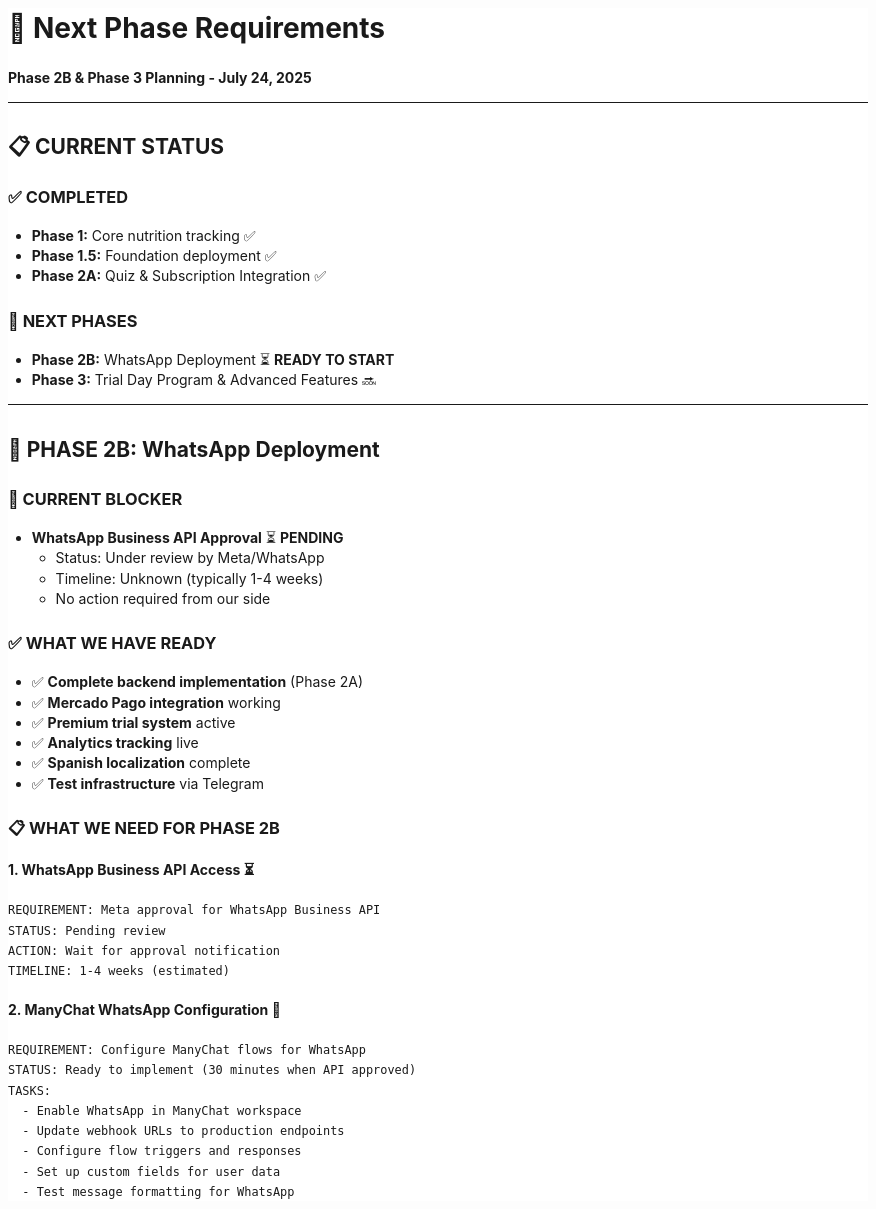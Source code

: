 # 🚀 **Next Phase Requirements**
**Phase 2B & Phase 3 Planning - July 24, 2025**

---

## 📋 **CURRENT STATUS**

### ✅ **COMPLETED**
- **Phase 1:** Core nutrition tracking ✅
- **Phase 1.5:** Foundation deployment ✅ 
- **Phase 2A:** Quiz & Subscription Integration ✅

### 🎯 **NEXT PHASES**
- **Phase 2B:** WhatsApp Deployment ⏳ **READY TO START**
- **Phase 3:** Trial Day Program & Advanced Features 🔜

---

## 🔄 **PHASE 2B: WhatsApp Deployment**

### **🚫 CURRENT BLOCKER**
- **WhatsApp Business API Approval** ⏳ **PENDING**
  - Status: Under review by Meta/WhatsApp
  - Timeline: Unknown (typically 1-4 weeks)
  - No action required from our side

### **✅ WHAT WE HAVE READY**
- ✅ **Complete backend implementation** (Phase 2A)
- ✅ **Mercado Pago integration** working
- ✅ **Premium trial system** active
- ✅ **Analytics tracking** live
- ✅ **Spanish localization** complete
- ✅ **Test infrastructure** via Telegram

### **📋 WHAT WE NEED FOR PHASE 2B**

#### **1. WhatsApp Business API Access** ⏳
```
REQUIREMENT: Meta approval for WhatsApp Business API
STATUS: Pending review
ACTION: Wait for approval notification
TIMELINE: 1-4 weeks (estimated)
```

#### **2. ManyChat WhatsApp Configuration** 🔧
```
REQUIREMENT: Configure ManyChat flows for WhatsApp
STATUS: Ready to implement (30 minutes when API approved)
TASKS:
  - Enable WhatsApp in ManyChat workspace
  - Update webhook URLs to production endpoints
  - Configure flow triggers and responses
  - Set up custom fields for user data
  - Test message formatting for WhatsApp
```
